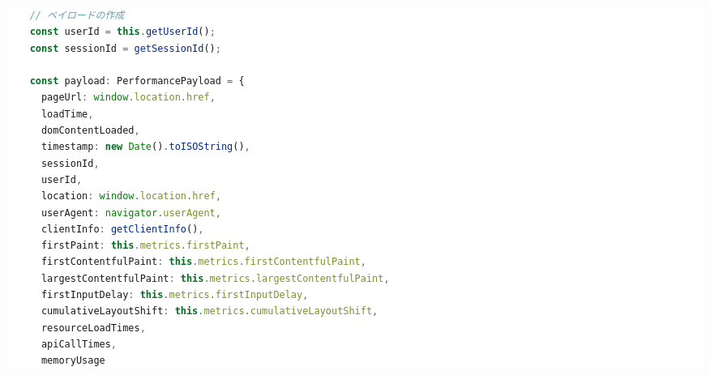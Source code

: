 ```typescript
    // ペイロードの作成
    const userId = this.getUserId();
    const sessionId = getSessionId();
    
    const payload: PerformancePayload = {
      pageUrl: window.location.href,
      loadTime,
      domContentLoaded,
      timestamp: new Date().toISOString(),
      sessionId,
      userId,
      location: window.location.href,
      userAgent: navigator.userAgent,
      clientInfo: getClientInfo(),
      firstPaint: this.metrics.firstPaint,
      firstContentfulPaint: this.metrics.firstContentfulPaint,
      largestContentfulPaint: this.metrics.largestContentfulPaint,
      firstInputDelay: this.metrics.firstInputDelay,
      cumulativeLayoutShift: this.metrics.cumulativeLayoutShift,
      resourceLoadTimes,
      apiCallTimes,
      memoryUsage